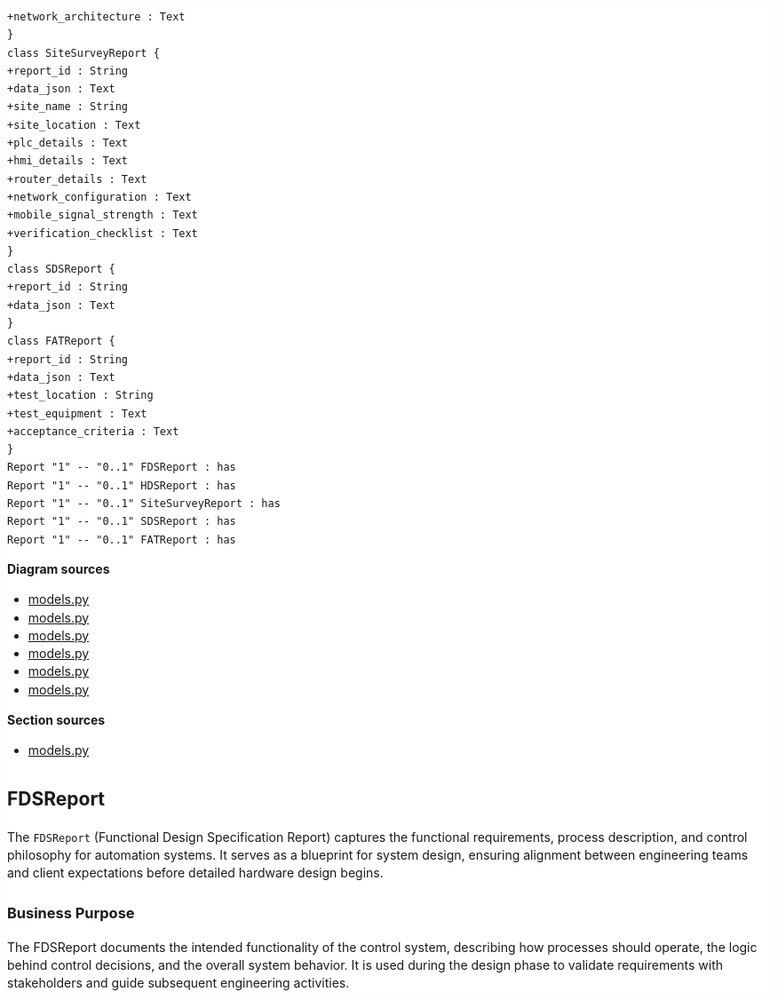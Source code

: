 ```mermaid
+network_architecture : Text
}
class SiteSurveyReport {
+report_id : String
+data_json : Text
+site_name : String
+site_location : Text
+plc_details : Text
+hmi_details : Text
+router_details : Text
+network_configuration : Text
+mobile_signal_strength : Text
+verification_checklist : Text
}
class SDSReport {
+report_id : String
+data_json : Text
}
class FATReport {
+report_id : String
+data_json : Text
+test_location : String
+test_equipment : Text
+acceptance_criteria : Text
}
Report "1" -- "0..1" FDSReport : has
Report "1" -- "0..1" HDSReport : has
Report "1" -- "0..1" SiteSurveyReport : has
Report "1" -- "0..1" SDSReport : has
Report "1" -- "0..1" FATReport : has
```

**Diagram sources**
- [models.py](file://models.py#L66-L101)
- [models.py](file://models.py#L124-L134)
- [models.py](file://models.py#L136-L146)
- [models.py](file://models.py#L148-L177)
- [models.py](file://models.py#L179-L184)
- [models.py](file://models.py#L186-L196)

**Section sources**
- [models.py](file://models.py#L66-L101)

## FDSReport

The `FDSReport` (Functional Design Specification Report) captures the functional requirements, process description, and control philosophy for automation systems. It serves as a blueprint for system design, ensuring alignment between engineering teams and client expectations before detailed hardware design begins.

### Business Purpose
The FDSReport documents the intended functionality of the control system, describing how processes should operate, the logic behind control decisions, and the overall system behavior. It is used during the design phase to validate requirements with stakeholders and guide subsequent engineering activities.
